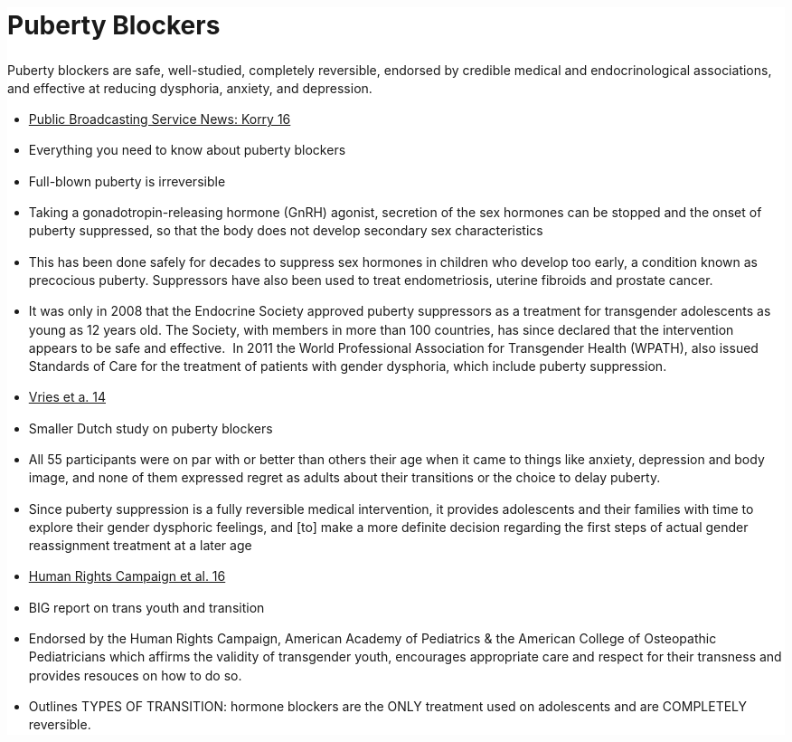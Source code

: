   

# Puberty Blockers

Puberty blockers are safe, well-studied, completely reversible, endorsed by credible medical and endocrinological associations, and effective at reducing dysphoria, anxiety, and depression.

  

- [Public Broadcasting Service News: Korry 16](https://www.pbs.org/newshour/nation/puberty-blockers-may-improve-mental-health-transgender-adolescents)
    

- Everything you need to know about puberty blockers 
    
- Full-blown puberty is irreversible
    
- Taking a gonadotropin-releasing hormone (GnRH) agonist, secretion of the sex hormones can be stopped and the onset of puberty suppressed, so that the body does not develop secondary sex characteristics
    
- This has been done safely for decades to suppress sex hormones in children who develop too early, a condition known as precocious puberty. Suppressors have also been used to treat endometriosis, uterine fibroids and prostate cancer.
    
- It was only in 2008 that the Endocrine Society approved puberty suppressors as a treatment for transgender adolescents as young as 12 years old. The Society, with members in more than 100 countries, has since declared that the intervention appears to be safe and effective.  In 2011 the World Professional Association for Transgender Health (WPATH), also issued Standards of Care for the treatment of patients with gender dysphoria, which include puberty suppression.
    

- [Vries et a. 14](https://pediatrics.aappublications.org/content/early/2014/09/02/peds.2013-2958?sso=1&sso_redirect_count=1&nfstatus=401&nftoken=00000000-0000-0000-0000-000000000000&nfstatusdescription=ERROR%3a+No+local+token)
    

- Smaller Dutch study on puberty blockers
    
- All 55 participants were on par with or better than others their age when it came to things like anxiety, depression and body image, and none of them expressed regret as adults about their transitions or the choice to delay puberty.
    
- Since puberty suppression is a fully reversible medical intervention, it provides adolescents and their families with time to explore their gender dysphoric feelings, and [to] make a more definite decision regarding the first steps of actual gender reassignment treatment at a later age
    

- [Human Rights Campaign et al. 16](https://assets2.hrc.org/files/documents/SupportingCaringforTransChildren.pdf)
    

- BIG report on trans youth and transition
    
- Endorsed by the Human Rights Campaign, American Academy of Pediatrics & the American College of Osteopathic Pediatricians which affirms the validity of transgender youth, encourages appropriate care and respect for their transness and provides resouces on how to do so.
    
- Outlines TYPES OF TRANSITION: hormone blockers are the ONLY treatment used on adolescents and are COMPLETELY reversible.
    